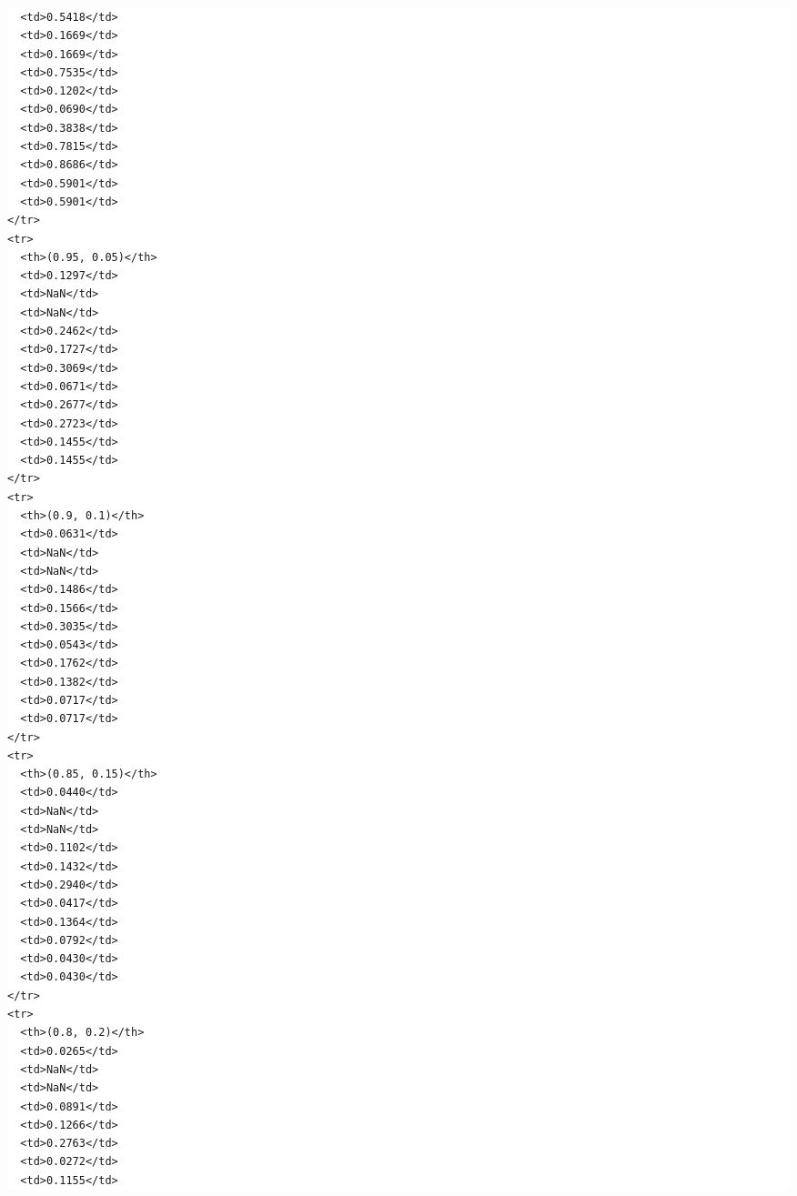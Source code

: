       <td>0.5418</td>
      <td>0.1669</td>
      <td>0.1669</td>
      <td>0.7535</td>
      <td>0.1202</td>
      <td>0.0690</td>
      <td>0.3838</td>
      <td>0.7815</td>
      <td>0.8686</td>
      <td>0.5901</td>
      <td>0.5901</td>
    </tr>
    <tr>
      <th>(0.95, 0.05)</th>
      <td>0.1297</td>
      <td>NaN</td>
      <td>NaN</td>
      <td>0.2462</td>
      <td>0.1727</td>
      <td>0.3069</td>
      <td>0.0671</td>
      <td>0.2677</td>
      <td>0.2723</td>
      <td>0.1455</td>
      <td>0.1455</td>
    </tr>
    <tr>
      <th>(0.9, 0.1)</th>
      <td>0.0631</td>
      <td>NaN</td>
      <td>NaN</td>
      <td>0.1486</td>
      <td>0.1566</td>
      <td>0.3035</td>
      <td>0.0543</td>
      <td>0.1762</td>
      <td>0.1382</td>
      <td>0.0717</td>
      <td>0.0717</td>
    </tr>
    <tr>
      <th>(0.85, 0.15)</th>
      <td>0.0440</td>
      <td>NaN</td>
      <td>NaN</td>
      <td>0.1102</td>
      <td>0.1432</td>
      <td>0.2940</td>
      <td>0.0417</td>
      <td>0.1364</td>
      <td>0.0792</td>
      <td>0.0430</td>
      <td>0.0430</td>
    </tr>
    <tr>
      <th>(0.8, 0.2)</th>
      <td>0.0265</td>
      <td>NaN</td>
      <td>NaN</td>
      <td>0.0891</td>
      <td>0.1266</td>
      <td>0.2763</td>
      <td>0.0272</td>
      <td>0.1155</td>